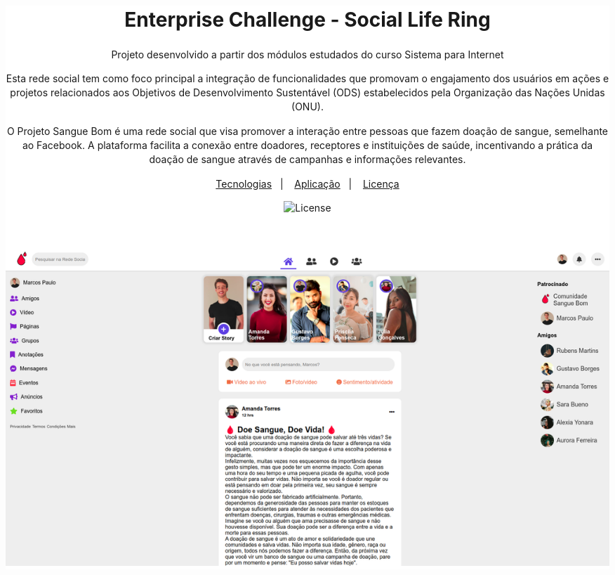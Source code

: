 <h1 align="center">
Enterprise Challenge - Social Life Ring
</h1>

<p align="center">
Projeto desenvolvido a partir dos módulos estudados do curso Sistema para Internet
</p>

<p align="center">
Esta rede social tem como foco principal a integração de funcionalidades que promovam o engajamento dos usuários em ações e projetos relacionados aos Objetivos de Desenvolvimento Sustentável (ODS) estabelecidos pela Organização das Nações Unidas (ONU).
</p>

<p align="center">
O Projeto Sangue Bom é uma rede social que visa promover a interação entre pessoas que fazem doação de sangue, semelhante ao Facebook. A plataforma facilita a conexão entre doadores, receptores e instituições de saúde, incentivando a prática da doação de sangue através de campanhas e informações relevantes. 
</p>

<p align="center">
  <a href="#-tecnologias">Tecnologias</a>&nbsp;&nbsp;&nbsp;|&nbsp;&nbsp;&nbsp;
  <a href="#-layout">Aplicação</a>&nbsp;&nbsp;&nbsp;|&nbsp;&nbsp;&nbsp;
  <a href="#memo-licença">Licença</a>
</p>

<p align="center">
  <img alt="License" src="https://img.shields.io/static/v1?label=license&message=MIT&color=49AA26&labelColor=000000">
</p>

<br>

<p align="center">
  <img alt="Imagem do protótipo do site" src="./images/print-web.png" width="100%">  
</p>

